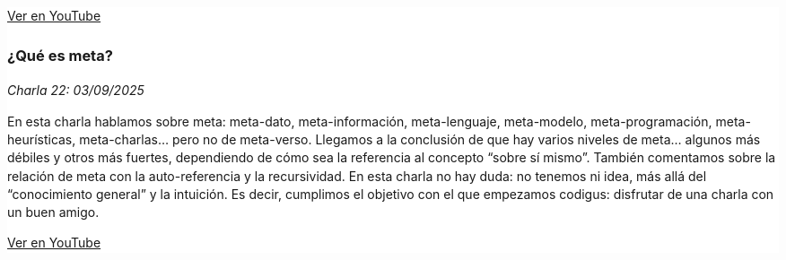 [Ver en YouTube](https://www.youtube.com/watch?v=RAe6a9jj5b0)

### ¿Qué es meta?

*Charla 22: 03/09/2025*

En esta charla hablamos sobre meta: meta-dato, meta-información, meta-lenguaje, meta-modelo, meta-programación, meta-heurísticas, meta-charlas… pero no de meta-verso. Llegamos a la conclusión de que hay varios niveles de meta… algunos más débiles y otros más fuertes, dependiendo de cómo sea la referencia al concepto “sobre sí mismo”. También comentamos sobre la relación de meta con la auto-referencia y la recursividad. En esta charla no hay duda: no tenemos ni idea, más allá del “conocimiento general” y la intuición. Es decir, cumplimos el objetivo con el que empezamos codigus: disfrutar de una charla con un buen amigo.

[Ver en YouTube](https://www.youtube.com/watch?v=BuMjxXx0nqg)

